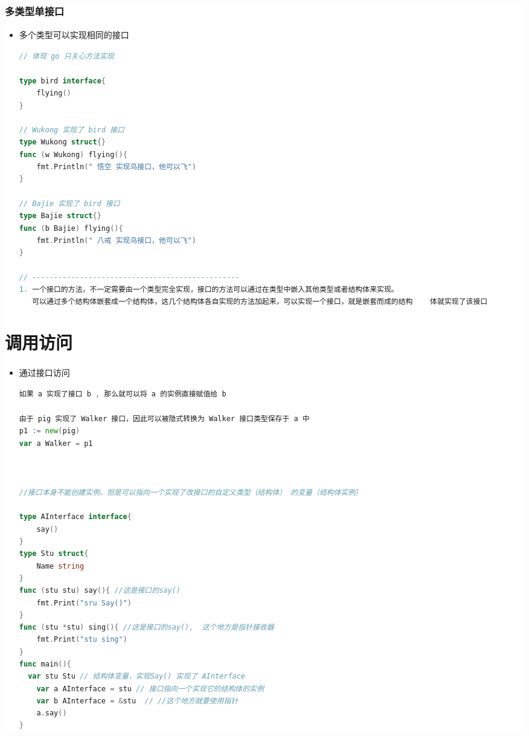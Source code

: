     

### 多类型单接口

*   多个类型可以实现相同的接口

    ```go
    // 体现 go 只关心方法实现
    
    type bird interface{
        flying()
    }
    
    // Wukong 实现了 bird 接口
    type Wukong struct{}
    func (w Wukong) flying(){
        fmt.Println(" 悟空 实现鸟接口，他可以飞")
    }
    
    // Bajie 实现了 bird 接口
    type Bajie struct{}
    func (b Bajie) flying(){
        fmt.Println(" 八戒 实现鸟接口，他可以飞")
    }
    
    // ------------------------------------------------
    1. 一个接口的方法，不一定需要由一个类型完全实现，接口的方法可以通过在类型中嵌入其他类型或者结构体来实现。
       可以通过多个结构体嵌套成一个结构体，这几个结构体各自实现的方法加起来，可以实现一个接口，就是嵌套而成的结构    体就实现了该接口
    
    ```

    




# 调用访问

* 通过接口访问

    ```go
    如果 a 实现了接口 b , 那么就可以将 a 的实例直接赋值给 b
    
    由于 pig 实现了 Walker 接口，因此可以被隐式转换为 Walker 接口类型保存于 a 中
    p1 := new(pig)
    var a Walker = p1
    
    
    
    //接口本身不能创建实例，但是可以指向一个实现了改接口的自定义类型（结构体） 的变量（结构体实例）
    
    type AInterface interface{
        say()
    }
    type Stu struct{
        Name string
    }
    func (stu stu) say(){ //这是接口的say()
        fmt.Print("sru Say()")
    }
    func (stu *stu) sing(){ //这是接口的say(),  这个地方是指针接收器
        fmt.Print("stu sing")
    }
    func main(){
      var stu Stu // 结构体变量，实现Say() 实现了 AInterface
        var a AInterface = stu // 接口指向一个实现它的结构体的实例
        var b AInterface = &stu  // //这个地方就要使用指针
        a.say()
    }
    